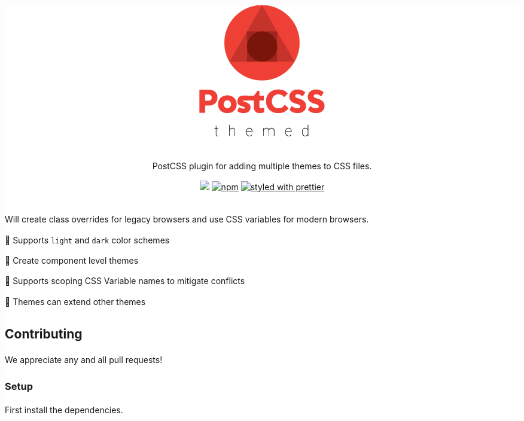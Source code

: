 <div align="center">
  <img src="images/logo-primary.png" alt="PostCSS logo" width="220" height="220">
  <p>
  </br>
    PostCSS plugin for adding multiple themes to CSS files.
  </p>
  <div>
    <a href="https://circleci.com/gh/intuit/postcss-themed"><img src="https://circleci.com/gh/intuit/postcss-themed.svg?style=svg"></a>
    <a href="https://www.npmjs.com/package/postcss-themed"><img src="https://img.shields.io/npm/v/postcss-themed.svg?style=flat-square&logo=npm" alt="npm" /></a>
    <a href="https://github.com/prettier/prettier"><img src="https://img.shields.io/badge/styled_with-prettier-ff69b4.svg" alt="styled with prettier" /></a>
  </div>
</div>

<br />

Will create class overrides for legacy browsers and use CSS variables for modern browsers.

:rocket: Supports `light` and `dark` color schemes

:rocket: Create component level themes

:rocket: Supports scoping CSS Variable names to mitigate conflicts

:rocket: Themes can extend other themes

[postcss]: https://github.com/postcss/postcss

## Contributing

We appreciate any and all pull requests!

### Setup

First install the dependencies.
